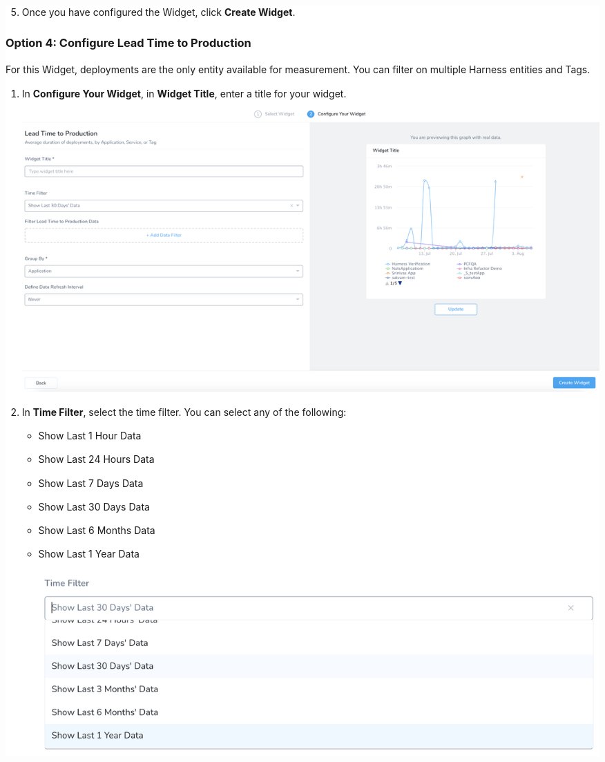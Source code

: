 5. Once you have configured the Widget, click **Create Widget**.

### Option 4: Configure Lead Time to Production

For this Widget, deployments are the only entity available for measurement. You can filter on multiple Harness entities and Tags.

1. In **Configure Your Widget**, in **Widget Title**, enter a title for your widget.

   ![](./static/add-and-configure-primary-widgets-87.png)

2. In **Time Filter**, select the time filter. You can select any of the following:  
  
    - Show Last 1 Hour Data  
    - Show Last 24 Hours Data  
    - Show Last 7 Days Data  
    - Show Last 30 Days Data  
    - Show Last 6 Months Data  
    - Show Last 1 Year Data
    
      ![](./static/add-and-configure-primary-widgets-88.png)
